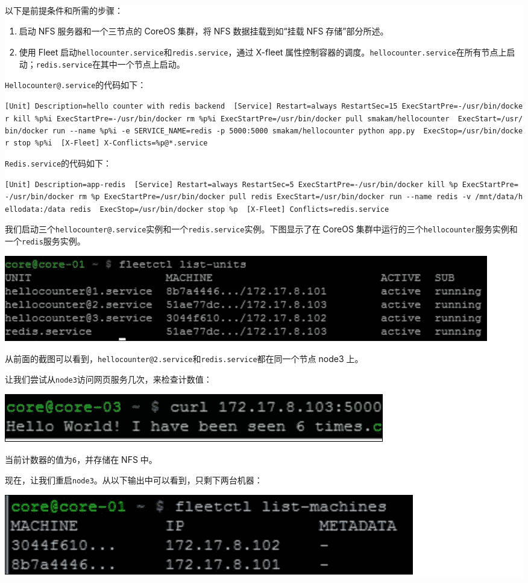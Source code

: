 以下是前提条件和所需的步骤：

1.  启动 NFS 服务器和一个三节点的 CoreOS 集群，将 NFS 数据挂载到如“挂载 NFS 存储”部分所述。

1.  使用 Fleet 启动`hellocounter.service`和`redis.service`，通过 X-fleet 属性控制容器的调度。`hellocounter.service`在所有节点上启动；`redis.service`在其中一个节点上启动。

`Hellocounter@.service`的代码如下：

`[Unit] Description=hello counter with redis backend  [Service] Restart=always RestartSec=15 ExecStartPre=-/usr/bin/docker kill %p%i ExecStartPre=-/usr/bin/docker rm %p%i ExecStartPre=/usr/bin/docker pull smakam/hellocounter  ExecStart=/usr/bin/docker run --name %p%i -e SERVICE_NAME=redis -p 5000:5000 smakam/hellocounter python app.py  ExecStop=/usr/bin/docker stop %p%i  [X-Fleet] X-Conflicts=%p@*.service`

`Redis.service`的代码如下：

`[Unit] Description=app-redis  [Service] Restart=always RestartSec=5 ExecStartPre=-/usr/bin/docker kill %p ExecStartPre=-/usr/bin/docker rm %p ExecStartPre=/usr/bin/docker pull redis ExecStart=/usr/bin/docker run --name redis -v /mnt/data/hellodata:/data redis  ExecStop=/usr/bin/docker stop %p  [X-Fleet] Conflicts=redis.service`

我们启动三个`hellocounter@.service`实例和一个`redis.service`实例。下图显示了在 CoreOS 集群中运行的三个`hellocounter`服务实例和一个`redis`服务实例。

![](img/00099.jpg)

从前面的截图可以看到，`hellocounter@2.service`和`redis.service`都在同一个节点 node3 上。

让我们尝试从`node3`访问网页服务几次，来检查计数值：

![](img/00102.jpg)

当前计数器的值为`6`，并存储在 NFS 中。

现在，让我们重启`node3`。从以下输出中可以看到，只剩下两台机器：

![](img/00104.jpg)
